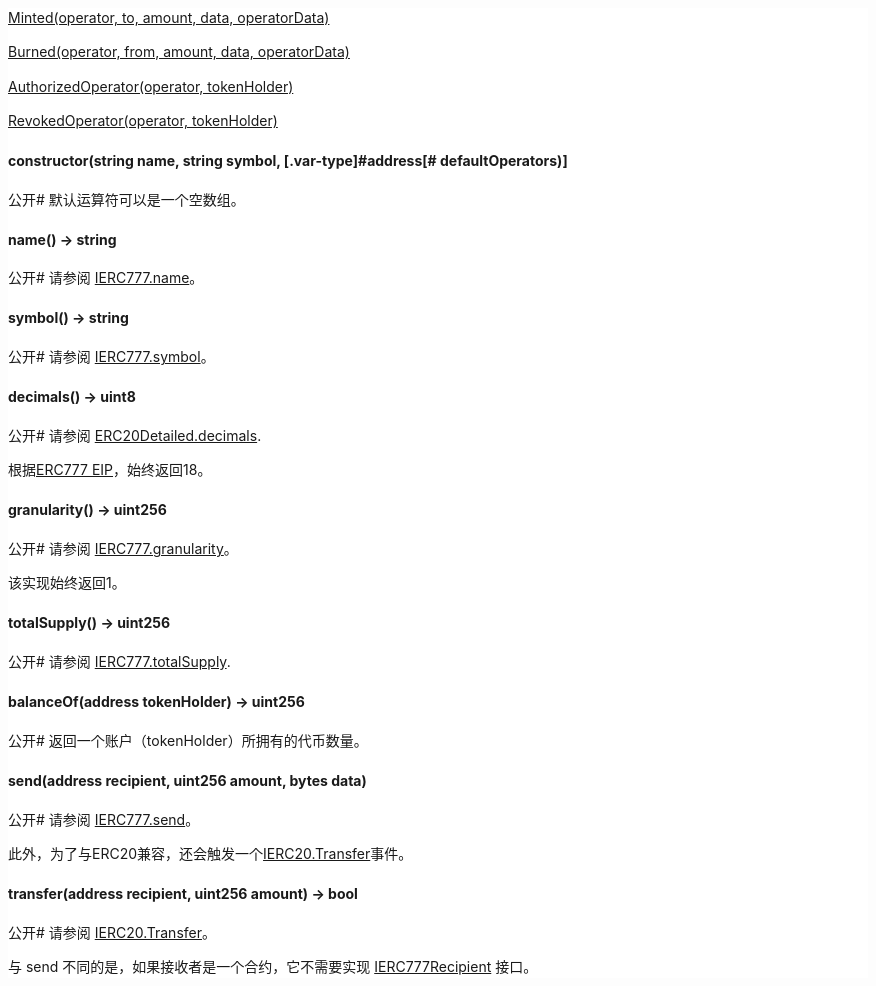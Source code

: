 [Minted(operator, to, amount, data, operatorData)](#mintedaddress-operator-address-to-uint256-amount-bytes-data-bytes-operatordata)

[Burned(operator, from, amount, data, operatorData)](#burnedaddress-operator-address-from-uint256-amount-bytes-data-bytes-operatordata)

[AuthorizedOperator(operator, tokenHolder)](#authorizedoperatoraddress-operator-address-tokenholder)

[RevokedOperator(operator, tokenHolder)](#revokedoperatoraddress-operator-address-tokenholder)

#### constructor(string name, string symbol, [.var-type]#address[# defaultOperators)]
公开#
默认运算符可以是一个空数组。

#### name() → string
公开#
请参阅 [IERC777.name](#name-→-string)。

#### symbol() → string
公开#
请参阅 [IERC777.symbol](#symbol-→-string)。

#### decimals() → uint8
公开#
请参阅 [ERC20Detailed.decimals](./ERC20.md#decimals-→-uint8).

根据[ERC777 EIP](https://eips.ethereum.org/EIPS/eip-777#backward-compatibility)，始终返回18。

#### granularity() → uint256
公开#
请参阅 [IERC777.granularity](#granularity-→-uint256)。

该实现始终返回1。

#### totalSupply() → uint256
公开#
请参阅 [IERC777.totalSupply](#totalsupply-→-uint256).

#### balanceOf(address tokenHolder) → uint256
公开#
返回一个账户（tokenHolder）所拥有的代币数量。

#### send(address recipient, uint256 amount, bytes data)
公开#
请参阅 [IERC777.send](#sendaddress-recipient-uint256-amount-bytes-data)。

此外，为了与ERC20兼容，还会触发一个[IERC20.Transfer](#transferaddress-recipient-uint256-amount-→-bool)事件。

#### transfer(address recipient, uint256 amount) → bool
公开#
请参阅 [IERC20.Transfer](./ERC20.md#transferaddress-from-address-to-uint256-value)。

与 send 不同的是，如果接收者是一个合约，它不需要实现 [IERC777Recipient](#ierc777recipient) 接口。
